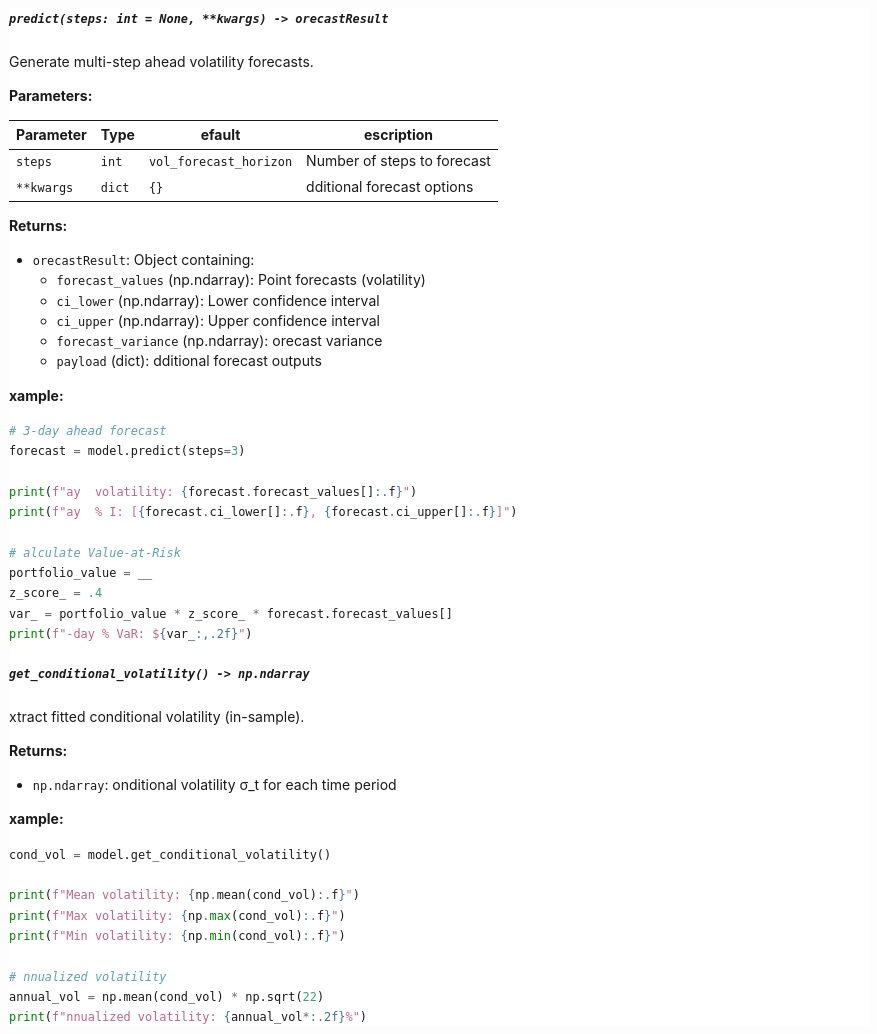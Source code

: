 ##### `predict(steps: int = None, **kwargs) -> orecastResult`

Generate multi-step ahead volatility forecasts.

**Parameters:**

| Parameter | Type | efault | escription |
|-----------|------|---------|-------------|
| `steps` | `int` | `vol_forecast_horizon` | Number of steps to forecast |
| `**kwargs` | `dict` | `{}` | dditional forecast options |

**Returns:**
- `orecastResult`: Object containing:
  - `forecast_values` (np.ndarray): Point forecasts (volatility)
  - `ci_lower` (np.ndarray): Lower confidence interval
  - `ci_upper` (np.ndarray): Upper confidence interval
  - `forecast_variance` (np.ndarray): orecast variance
  - `payload` (dict): dditional forecast outputs

**xample:**

```python
# 3-day ahead forecast
forecast = model.predict(steps=3)

print(f"ay  volatility: {forecast.forecast_values[]:.f}")
print(f"ay  % I: [{forecast.ci_lower[]:.f}, {forecast.ci_upper[]:.f}]")

# alculate Value-at-Risk
portfolio_value = __
z_score_ = .4
var_ = portfolio_value * z_score_ * forecast.forecast_values[]
print(f"-day % VaR: ${var_:,.2f}")
```

##### `get_conditional_volatility() -> np.ndarray`

xtract fitted conditional volatility (in-sample).

**Returns:**
- `np.ndarray`: onditional volatility σ_t for each time period

**xample:**

```python
cond_vol = model.get_conditional_volatility()

print(f"Mean volatility: {np.mean(cond_vol):.f}")
print(f"Max volatility: {np.max(cond_vol):.f}")
print(f"Min volatility: {np.min(cond_vol):.f}")

# nnualized volatility
annual_vol = np.mean(cond_vol) * np.sqrt(22)
print(f"nnualized volatility: {annual_vol*:.2f}%")
```
